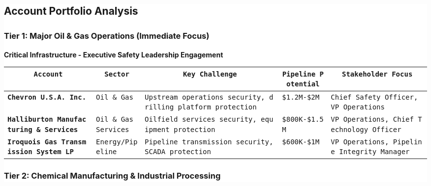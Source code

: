 
## Account Portfolio Analysis

### Tier 1: Major Oil & Gas Operations (Immediate Focus)

**Critical Infrastructure - Executive Safety Leadership Engagement**

<pre class="font-styrene border-border-100/50 overflow-x-scroll w-full rounded border-[0.5px] shadow-[0_2px_12px_hsl(var(--always-black)/5%)]"><table class="bg-bg-100 min-w-full border-separate border-spacing-0 text-sm leading-[1.88888] whitespace-normal"><thead class="border-b-border-100/50 border-b-[0.5px] text-left"><tr class="[tbody>&]:odd:bg-bg-500/10"><th class="text-text-000 [&:not(:first-child)]:-x-[hsla(var(--border-100) / 0.5)] font-400 px-2 [&:not(:first-child)]:border-l-[0.5px]">Account</th><th class="text-text-000 [&:not(:first-child)]:-x-[hsla(var(--border-100) / 0.5)] font-400 px-2 [&:not(:first-child)]:border-l-[0.5px]">Sector</th><th class="text-text-000 [&:not(:first-child)]:-x-[hsla(var(--border-100) / 0.5)] font-400 px-2 [&:not(:first-child)]:border-l-[0.5px]">Key Challenge</th><th class="text-text-000 [&:not(:first-child)]:-x-[hsla(var(--border-100) / 0.5)] font-400 px-2 [&:not(:first-child)]:border-l-[0.5px]">Pipeline Potential</th><th class="text-text-000 [&:not(:first-child)]:-x-[hsla(var(--border-100) / 0.5)] font-400 px-2 [&:not(:first-child)]:border-l-[0.5px]">Stakeholder Focus</th></tr></thead><tbody><tr class="[tbody>&]:odd:bg-bg-500/10"><td class="border-t-border-100/50 [&:not(:first-child)]:-x-[hsla(var(--border-100) / 0.5)] border-t-[0.5px] px-2 [&:not(:first-child)]:border-l-[0.5px]"><strong>Chevron U.S.A. Inc.</strong></td><td class="border-t-border-100/50 [&:not(:first-child)]:-x-[hsla(var(--border-100) / 0.5)] border-t-[0.5px] px-2 [&:not(:first-child)]:border-l-[0.5px]">Oil & Gas</td><td class="border-t-border-100/50 [&:not(:first-child)]:-x-[hsla(var(--border-100) / 0.5)] border-t-[0.5px] px-2 [&:not(:first-child)]:border-l-[0.5px]">Upstream operations security, drilling platform protection</td><td class="border-t-border-100/50 [&:not(:first-child)]:-x-[hsla(var(--border-100) / 0.5)] border-t-[0.5px] px-2 [&:not(:first-child)]:border-l-[0.5px]">$1.2M-$2M</td><td class="border-t-border-100/50 [&:not(:first-child)]:-x-[hsla(var(--border-100) / 0.5)] border-t-[0.5px] px-2 [&:not(:first-child)]:border-l-[0.5px]">Chief Safety Officer, VP Operations</td></tr><tr class="[tbody>&]:odd:bg-bg-500/10"><td class="border-t-border-100/50 [&:not(:first-child)]:-x-[hsla(var(--border-100) / 0.5)] border-t-[0.5px] px-2 [&:not(:first-child)]:border-l-[0.5px]"><strong>Halliburton Manufacturing & Services</strong></td><td class="border-t-border-100/50 [&:not(:first-child)]:-x-[hsla(var(--border-100) / 0.5)] border-t-[0.5px] px-2 [&:not(:first-child)]:border-l-[0.5px]">Oil & Gas Services</td><td class="border-t-border-100/50 [&:not(:first-child)]:-x-[hsla(var(--border-100) / 0.5)] border-t-[0.5px] px-2 [&:not(:first-child)]:border-l-[0.5px]">Oilfield services security, equipment protection</td><td class="border-t-border-100/50 [&:not(:first-child)]:-x-[hsla(var(--border-100) / 0.5)] border-t-[0.5px] px-2 [&:not(:first-child)]:border-l-[0.5px]">$800K-$1.5M</td><td class="border-t-border-100/50 [&:not(:first-child)]:-x-[hsla(var(--border-100) / 0.5)] border-t-[0.5px] px-2 [&:not(:first-child)]:border-l-[0.5px]">VP Operations, Chief Technology Officer</td></tr><tr class="[tbody>&]:odd:bg-bg-500/10"><td class="border-t-border-100/50 [&:not(:first-child)]:-x-[hsla(var(--border-100) / 0.5)] border-t-[0.5px] px-2 [&:not(:first-child)]:border-l-[0.5px]"><strong>Iroquois Gas Transmission System LP</strong></td><td class="border-t-border-100/50 [&:not(:first-child)]:-x-[hsla(var(--border-100) / 0.5)] border-t-[0.5px] px-2 [&:not(:first-child)]:border-l-[0.5px]">Energy/Pipeline</td><td class="border-t-border-100/50 [&:not(:first-child)]:-x-[hsla(var(--border-100) / 0.5)] border-t-[0.5px] px-2 [&:not(:first-child)]:border-l-[0.5px]">Pipeline transmission security, SCADA protection</td><td class="border-t-border-100/50 [&:not(:first-child)]:-x-[hsla(var(--border-100) / 0.5)] border-t-[0.5px] px-2 [&:not(:first-child)]:border-l-[0.5px]">$600K-$1M</td><td class="border-t-border-100/50 [&:not(:first-child)]:-x-[hsla(var(--border-100) / 0.5)] border-t-[0.5px] px-2 [&:not(:first-child)]:border-l-[0.5px]">VP Operations, Pipeline Integrity Manager</td></tr></tbody></table></pre>

### Tier 2: Chemical Manufacturing & Industrial Processing
